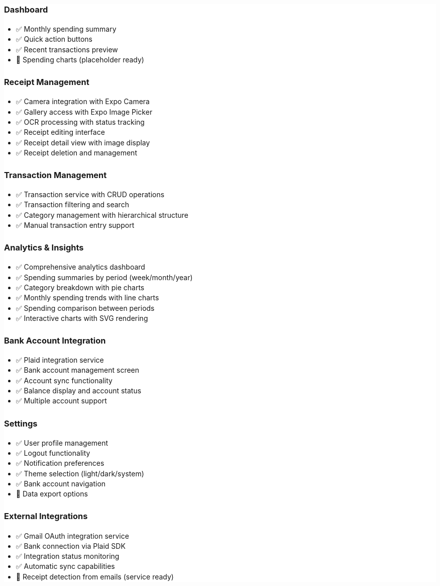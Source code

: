 ### Dashboard
- ✅ Monthly spending summary
- ✅ Quick action buttons
- ✅ Recent transactions preview
- 🔄 Spending charts (placeholder ready)

### Receipt Management
- ✅ Camera integration with Expo Camera
- ✅ Gallery access with Expo Image Picker
- ✅ OCR processing with status tracking
- ✅ Receipt editing interface
- ✅ Receipt detail view with image display
- ✅ Receipt deletion and management

### Transaction Management
- ✅ Transaction service with CRUD operations
- ✅ Transaction filtering and search
- ✅ Category management with hierarchical structure
- ✅ Manual transaction entry support

### Analytics & Insights
- ✅ Comprehensive analytics dashboard
- ✅ Spending summaries by period (week/month/year)
- ✅ Category breakdown with pie charts
- ✅ Monthly spending trends with line charts
- ✅ Spending comparison between periods
- ✅ Interactive charts with SVG rendering

### Bank Account Integration
- ✅ Plaid integration service
- ✅ Bank account management screen
- ✅ Account sync functionality
- ✅ Balance display and account status
- ✅ Multiple account support

### Settings
- ✅ User profile management
- ✅ Logout functionality
- ✅ Notification preferences
- ✅ Theme selection (light/dark/system)
- ✅ Bank account navigation
- 🔄 Data export options

### External Integrations
- ✅ Gmail OAuth integration service
- ✅ Bank connection via Plaid SDK
- ✅ Integration status monitoring
- ✅ Automatic sync capabilities
- 🔄 Receipt detection from emails (service ready)
